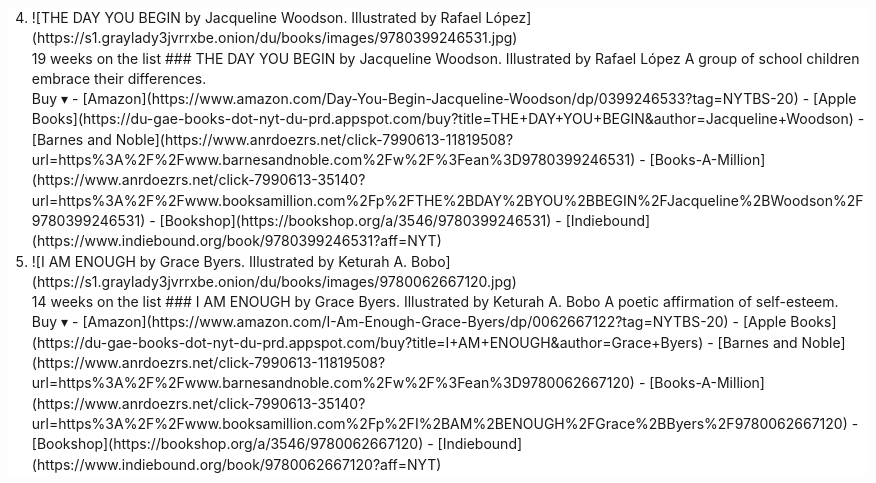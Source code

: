4.  <span id="QmVzdFNlbGxlckJvb2s6MDM5OTI0NjUzMy05NzgwMzk5MjQ2NTMx11"><span class="css-g5yn3w"></span></span>
    <div class="css-9fprjv">
    ![THE DAY YOU BEGIN by Jacqueline Woodson. Illustrated by Rafael
    López](https://s1.graylady3jvrrxbe.onion/du/books/images/9780399246531.jpg)
    </div>
    <div class="css-1le66x">
    19 weeks on the list
    ### THE DAY YOU BEGIN
    by Jacqueline Woodson. Illustrated by Rafael López
    A group of school children embrace their differences.
    </div>
    <div class="css-1j7meuk">
    <div class="css-rp3ceh">
    <div class="css-79elbk">
    Buy<span data-aria-hidden="true">
        ▾</span>
      - [Amazon](https://www.amazon.com/Day-You-Begin-Jacqueline-Woodson/dp/0399246533?tag=NYTBS-20)
      - [Apple
        Books](https://du-gae-books-dot-nyt-du-prd.appspot.com/buy?title=THE+DAY+YOU+BEGIN&author=Jacqueline+Woodson)
      - [Barnes and
        Noble](https://www.anrdoezrs.net/click-7990613-11819508?url=https%3A%2F%2Fwww.barnesandnoble.com%2Fw%2F%3Fean%3D9780399246531)
      - [Books-A-Million](https://www.anrdoezrs.net/click-7990613-35140?url=https%3A%2F%2Fwww.booksamillion.com%2Fp%2FTHE%2BDAY%2BYOU%2BBEGIN%2FJacqueline%2BWoodson%2F9780399246531)
      - [Bookshop](https://bookshop.org/a/3546/9780399246531)
      - [Indiebound](https://www.indiebound.org/book/9780399246531?aff=NYT)
    </div>
    </div>
    <div>
    </div>
    </div>
5.  <span id="QmVzdFNlbGxlckJvb2s6MDA2MjY2NzEyMi05NzgwMDYyNjY3MTIw12"><span class="css-g5yn3w"></span></span>
    <div class="css-9fprjv">
    ![I AM ENOUGH by Grace Byers. Illustrated by Keturah A.
    Bobo](https://s1.graylady3jvrrxbe.onion/du/books/images/9780062667120.jpg)
    </div>
    <div class="css-1le66x">
    14 weeks on the list
    ### I AM ENOUGH
    by Grace Byers. Illustrated by Keturah A. Bobo
    A poetic affirmation of self-esteem.
    </div>
    <div class="css-1j7meuk">
    <div class="css-rp3ceh">
    <div class="css-79elbk">
    Buy<span data-aria-hidden="true">
        ▾</span>
      - [Amazon](https://www.amazon.com/I-Am-Enough-Grace-Byers/dp/0062667122?tag=NYTBS-20)
      - [Apple
        Books](https://du-gae-books-dot-nyt-du-prd.appspot.com/buy?title=I+AM+ENOUGH&author=Grace+Byers)
      - [Barnes and
        Noble](https://www.anrdoezrs.net/click-7990613-11819508?url=https%3A%2F%2Fwww.barnesandnoble.com%2Fw%2F%3Fean%3D9780062667120)
      - [Books-A-Million](https://www.anrdoezrs.net/click-7990613-35140?url=https%3A%2F%2Fwww.booksamillion.com%2Fp%2FI%2BAM%2BENOUGH%2FGrace%2BByers%2F9780062667120)
      - [Bookshop](https://bookshop.org/a/3546/9780062667120)
      - [Indiebound](https://www.indiebound.org/book/9780062667120?aff=NYT)
    </div>